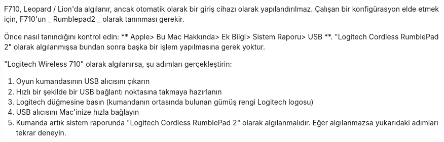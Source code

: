 F710, Leopard / Lion'da algılanır, ancak otomatik olarak bir giriş cihazı olarak yapılandırılmaz.
Çalışan bir konfigürasyon elde etmek için, F710'un \_ Rumblepad2 \_ olarak tanınması gerekir.

Önce nasıl tanındığını kontrol edin: \*\* Apple> Bu Mac Hakkında> Ek Bilgi> Sistem Raporu> USB \*\*.
"Logitech Cordless RumblePad 2" olarak algılanmışsa bundan sonra başka bir işlem yapılmasına gerek yoktur.

"Logitech Wireless 710" olarak algılanırsa, şu adımları gerçekleştirin:

1. Oyun kumandasının USB alıcısını çıkarın
2. Hızlı bir şekilde bir USB bağlantı noktasına takmaya hazırlanın
3. Logitech düğmesine basın (kumandanın ortasında bulunan gümüş rengi Logitech logosu)
4. USB alıcısını Mac'inize hızla bağlayın
5. Kumanda artık sistem raporunda "Logitech Cordless RumblePad 2" olarak algılanmalıdır. Eğer algılanmazsa yukarıdaki adımları tekrar deneyin.
